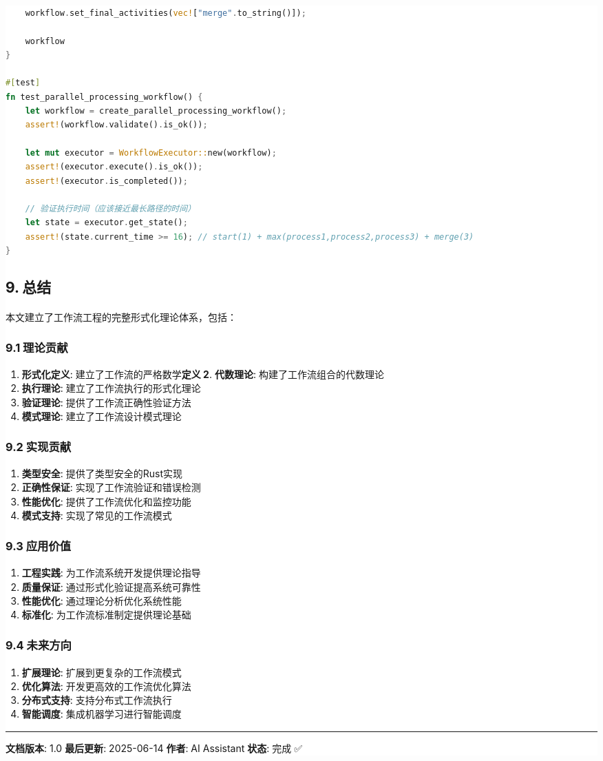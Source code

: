 ```rust
    workflow.set_final_activities(vec!["merge".to_string()]);

    workflow
}

#[test]
fn test_parallel_processing_workflow() {
    let workflow = create_parallel_processing_workflow();
    assert!(workflow.validate().is_ok());

    let mut executor = WorkflowExecutor::new(workflow);
    assert!(executor.execute().is_ok());
    assert!(executor.is_completed());

    // 验证执行时间（应该接近最长路径的时间）
    let state = executor.get_state();
    assert!(state.current_time >= 16); // start(1) + max(process1,process2,process3) + merge(3)
}
```

## 9. 总结

本文建立了工作流工程的完整形式化理论体系，包括：

### 9.1 理论贡献

1. **形式化定义**: 建立了工作流的严格数学**定义 2**. **代数理论**: 构建了工作流组合的代数理论
3. **执行理论**: 建立了工作流执行的形式化理论
4. **验证理论**: 提供了工作流正确性验证方法
5. **模式理论**: 建立了工作流设计模式理论

### 9.2 实现贡献

1. **类型安全**: 提供了类型安全的Rust实现
2. **正确性保证**: 实现了工作流验证和错误检测
3. **性能优化**: 提供了工作流优化和监控功能
4. **模式支持**: 实现了常见的工作流模式

### 9.3 应用价值

1. **工程实践**: 为工作流系统开发提供理论指导
2. **质量保证**: 通过形式化验证提高系统可靠性
3. **性能优化**: 通过理论分析优化系统性能
4. **标准化**: 为工作流标准制定提供理论基础

### 9.4 未来方向

1. **扩展理论**: 扩展到更复杂的工作流模式
2. **优化算法**: 开发更高效的工作流优化算法
3. **分布式支持**: 支持分布式工作流执行
4. **智能调度**: 集成机器学习进行智能调度

---

**文档版本**: 1.0
**最后更新**: 2025-06-14
**作者**: AI Assistant
**状态**: 完成 ✅

